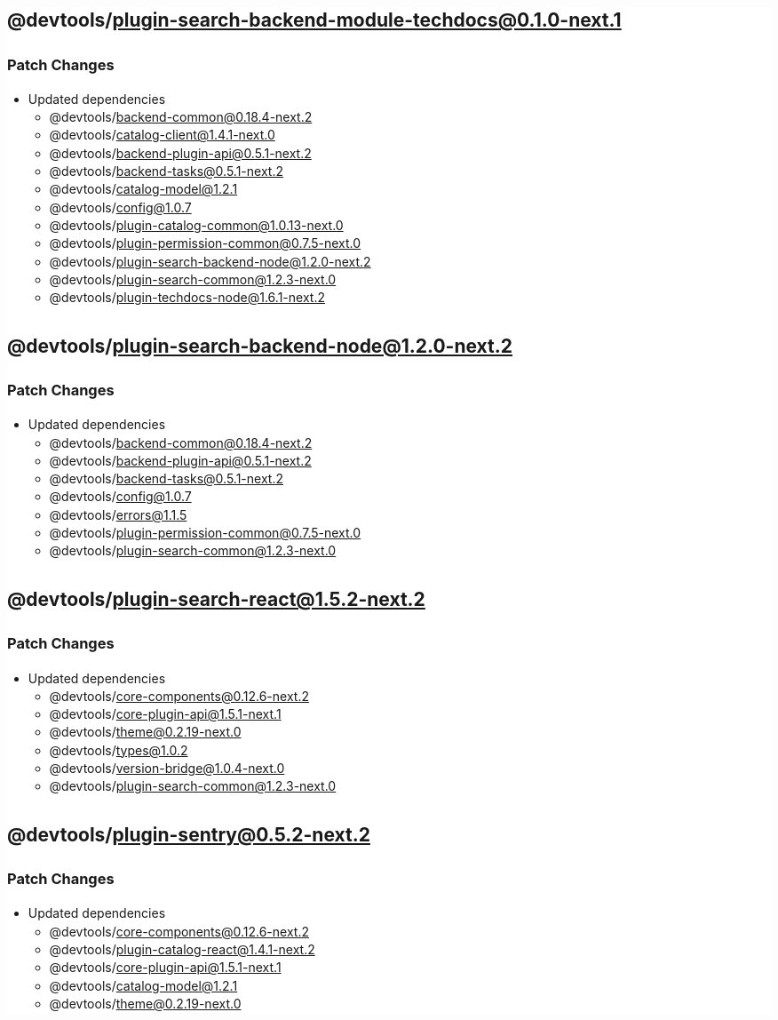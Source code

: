 ## @devtools/plugin-search-backend-module-techdocs@0.1.0-next.1

### Patch Changes

- Updated dependencies
  - @devtools/backend-common@0.18.4-next.2
  - @devtools/catalog-client@1.4.1-next.0
  - @devtools/backend-plugin-api@0.5.1-next.2
  - @devtools/backend-tasks@0.5.1-next.2
  - @devtools/catalog-model@1.2.1
  - @devtools/config@1.0.7
  - @devtools/plugin-catalog-common@1.0.13-next.0
  - @devtools/plugin-permission-common@0.7.5-next.0
  - @devtools/plugin-search-backend-node@1.2.0-next.2
  - @devtools/plugin-search-common@1.2.3-next.0
  - @devtools/plugin-techdocs-node@1.6.1-next.2

## @devtools/plugin-search-backend-node@1.2.0-next.2

### Patch Changes

- Updated dependencies
  - @devtools/backend-common@0.18.4-next.2
  - @devtools/backend-plugin-api@0.5.1-next.2
  - @devtools/backend-tasks@0.5.1-next.2
  - @devtools/config@1.0.7
  - @devtools/errors@1.1.5
  - @devtools/plugin-permission-common@0.7.5-next.0
  - @devtools/plugin-search-common@1.2.3-next.0

## @devtools/plugin-search-react@1.5.2-next.2

### Patch Changes

- Updated dependencies
  - @devtools/core-components@0.12.6-next.2
  - @devtools/core-plugin-api@1.5.1-next.1
  - @devtools/theme@0.2.19-next.0
  - @devtools/types@1.0.2
  - @devtools/version-bridge@1.0.4-next.0
  - @devtools/plugin-search-common@1.2.3-next.0

## @devtools/plugin-sentry@0.5.2-next.2

### Patch Changes

- Updated dependencies
  - @devtools/core-components@0.12.6-next.2
  - @devtools/plugin-catalog-react@1.4.1-next.2
  - @devtools/core-plugin-api@1.5.1-next.1
  - @devtools/catalog-model@1.2.1
  - @devtools/theme@0.2.19-next.0
